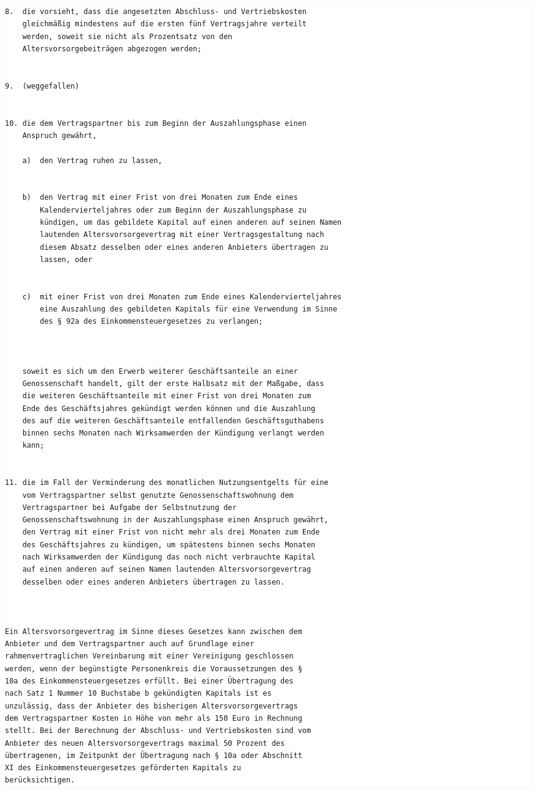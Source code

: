 
    8.  die vorsieht, dass die angesetzten Abschluss- und Vertriebskosten
        gleichmäßig mindestens auf die ersten fünf Vertragsjahre verteilt
        werden, soweit sie nicht als Prozentsatz von den
        Altersvorsorgebeiträgen abgezogen werden;


    9.  (weggefallen)


    10. die dem Vertragspartner bis zum Beginn der Auszahlungsphase einen
        Anspruch gewährt,

        a)  den Vertrag ruhen zu lassen,


        b)  den Vertrag mit einer Frist von drei Monaten zum Ende eines
            Kalendervierteljahres oder zum Beginn der Auszahlungsphase zu
            kündigen, um das gebildete Kapital auf einen anderen auf seinen Namen
            lautenden Altersvorsorgevertrag mit einer Vertragsgestaltung nach
            diesem Absatz desselben oder eines anderen Anbieters übertragen zu
            lassen, oder


        c)  mit einer Frist von drei Monaten zum Ende eines Kalendervierteljahres
            eine Auszahlung des gebildeten Kapitals für eine Verwendung im Sinne
            des § 92a des Einkommensteuergesetzes zu verlangen;



        soweit es sich um den Erwerb weiterer Geschäftsanteile an einer
        Genossenschaft handelt, gilt der erste Halbsatz mit der Maßgabe, dass
        die weiteren Geschäftsanteile mit einer Frist von drei Monaten zum
        Ende des Geschäftsjahres gekündigt werden können und die Auszahlung
        des auf die weiteren Geschäftsanteile entfallenden Geschäftsguthabens
        binnen sechs Monaten nach Wirksamwerden der Kündigung verlangt werden
        kann;


    11. die im Fall der Verminderung des monatlichen Nutzungsentgelts für eine
        vom Vertragspartner selbst genutzte Genossenschaftswohnung dem
        Vertragspartner bei Aufgabe der Selbstnutzung der
        Genossenschaftswohnung in der Auszahlungsphase einen Anspruch gewährt,
        den Vertrag mit einer Frist von nicht mehr als drei Monaten zum Ende
        des Geschäftsjahres zu kündigen, um spätestens binnen sechs Monaten
        nach Wirksamwerden der Kündigung das noch nicht verbrauchte Kapital
        auf einen anderen auf seinen Namen lautenden Altersvorsorgevertrag
        desselben oder eines anderen Anbieters übertragen zu lassen.



    Ein Altersvorsorgevertrag im Sinne dieses Gesetzes kann zwischen dem
    Anbieter und dem Vertragspartner auch auf Grundlage einer
    rahmenvertraglichen Vereinbarung mit einer Vereinigung geschlossen
    werden, wenn der begünstigte Personenkreis die Voraussetzungen des §
    10a des Einkommensteuergesetzes erfüllt. Bei einer Übertragung des
    nach Satz 1 Nummer 10 Buchstabe b gekündigten Kapitals ist es
    unzulässig, dass der Anbieter des bisherigen Altersvorsorgevertrags
    dem Vertragspartner Kosten in Höhe von mehr als 150 Euro in Rechnung
    stellt. Bei der Berechnung der Abschluss- und Vertriebskosten sind vom
    Anbieter des neuen Altersvorsorgevertrags maximal 50 Prozent des
    übertragenen, im Zeitpunkt der Übertragung nach § 10a oder Abschnitt
    XI des Einkommensteuergesetzes geförderten Kapitals zu
    berücksichtigen.
